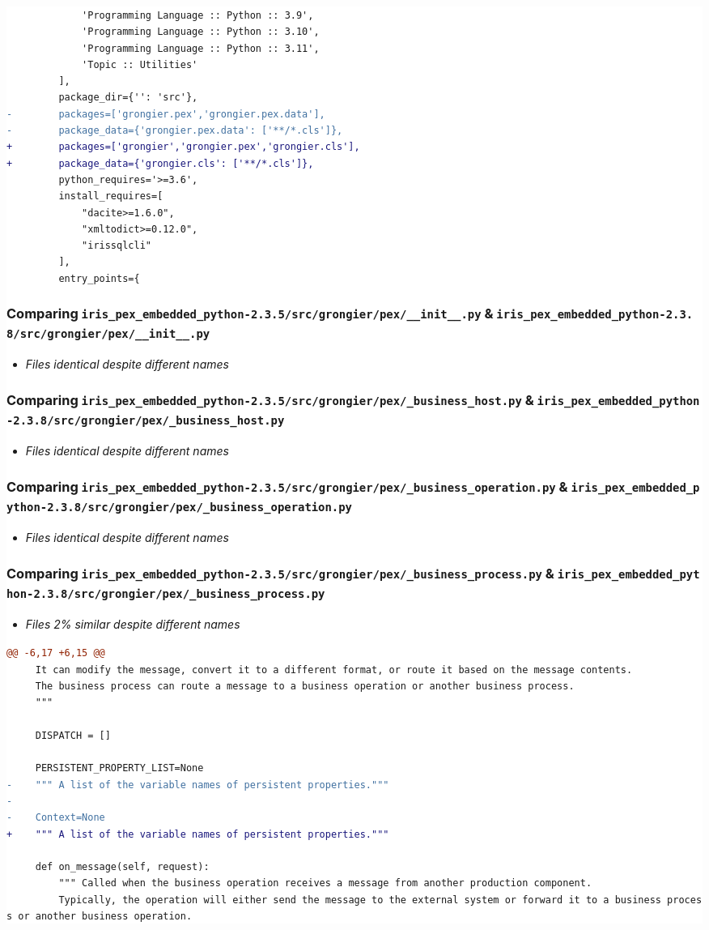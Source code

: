 ```diff
             'Programming Language :: Python :: 3.9',
             'Programming Language :: Python :: 3.10',
             'Programming Language :: Python :: 3.11',
             'Topic :: Utilities'
         ],
         package_dir={'': 'src'},
-        packages=['grongier.pex','grongier.pex.data'],
-        package_data={'grongier.pex.data': ['**/*.cls']},
+        packages=['grongier','grongier.pex','grongier.cls'],
+        package_data={'grongier.cls': ['**/*.cls']},
         python_requires='>=3.6',
         install_requires=[
             "dacite>=1.6.0",
             "xmltodict>=0.12.0",
             "irissqlcli"
         ],
         entry_points={
```

### Comparing `iris_pex_embedded_python-2.3.5/src/grongier/pex/__init__.py` & `iris_pex_embedded_python-2.3.8/src/grongier/pex/__init__.py`

 * *Files identical despite different names*

### Comparing `iris_pex_embedded_python-2.3.5/src/grongier/pex/_business_host.py` & `iris_pex_embedded_python-2.3.8/src/grongier/pex/_business_host.py`

 * *Files identical despite different names*

### Comparing `iris_pex_embedded_python-2.3.5/src/grongier/pex/_business_operation.py` & `iris_pex_embedded_python-2.3.8/src/grongier/pex/_business_operation.py`

 * *Files identical despite different names*

### Comparing `iris_pex_embedded_python-2.3.5/src/grongier/pex/_business_process.py` & `iris_pex_embedded_python-2.3.8/src/grongier/pex/_business_process.py`

 * *Files 2% similar despite different names*

```diff
@@ -6,17 +6,15 @@
     It can modify the message, convert it to a different format, or route it based on the message contents.
     The business process can route a message to a business operation or another business process.
     """
 
     DISPATCH = []
 
     PERSISTENT_PROPERTY_LIST=None
-    """ A list of the variable names of persistent properties."""     
-
-    Context=None   
+    """ A list of the variable names of persistent properties."""        
 
     def on_message(self, request):
         """ Called when the business operation receives a message from another production component.
         Typically, the operation will either send the message to the external system or forward it to a business process or another business operation.
```